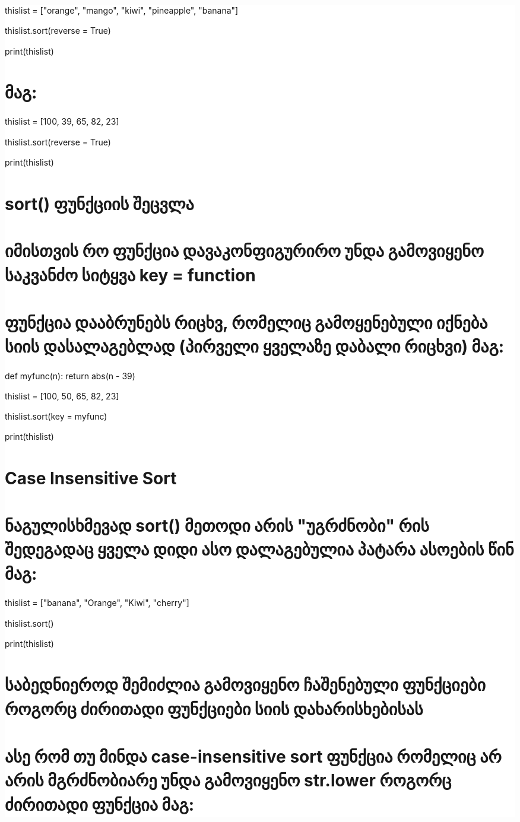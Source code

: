 thislist = ["orange", "mango", "kiwi", "pineapple", "banana"]

thislist.sort(reverse = True)

print(thislist)


# მაგ:

thislist = [100, 39, 65, 82, 23]

thislist.sort(reverse = True)

print(thislist)


# sort() ფუნქციის შეცვლა
# იმისთვის რო ფუნქცია დავაკონფიგურირო უნდა გამოვიყენო საკვანძო სიტყვა key = function
# ფუნქცია დააბრუნებს რიცხვ, რომელიც გამოყენებული იქნება სიის დასალაგებლად (პირველი ყველაზე დაბალი რიცხვი) მაგ:

def myfunc(n):
  return abs(n - 39)

thislist = [100, 50, 65, 82, 23]

thislist.sort(key = myfunc)

print(thislist)


# Case Insensitive Sort
# ნაგულისხმევად sort() მეთოდი არის "უგრძნობი" რის შედეგადაც ყველა დიდი ასო დალაგებულია პატარა ასოების წინ მაგ:

thislist = ["banana", "Orange", "Kiwi", "cherry"]

thislist.sort()

print(thislist)

# საბედნიეროდ შემიძლია გამოვიყენო ჩაშენებული ფუნქციები როგორც ძირითადი ფუნქციები სიის დახარისხებისას 
# ასე რომ თუ მინდა case-insensitive sort ფუნქცია რომელიც არ არის მგრძნობიარე უნდა გამოვიყენო str.lower როგორც ძირითადი ფუნქცია მაგ:
